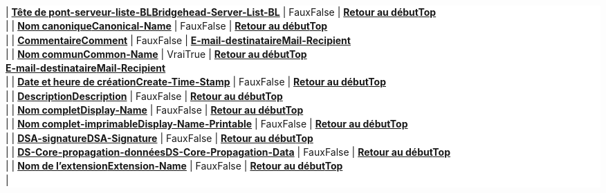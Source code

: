 | [<span data-ttu-id="96664-176">**Tête de pont-serveur-liste-BL**</span><span class="sxs-lookup"><span data-stu-id="96664-176">**Bridgehead-Server-List-BL**</span></span>](a-bridgeheadserverlistbl.md)             | <span data-ttu-id="96664-177">Faux</span><span class="sxs-lookup"><span data-stu-id="96664-177">False</span></span>     | [<span data-ttu-id="96664-178">**Retour au début**</span><span class="sxs-lookup"><span data-stu-id="96664-178">**Top**</span></span>](c-top.md)<br/>                                                      |
| [<span data-ttu-id="96664-179">**Nom canonique**</span><span class="sxs-lookup"><span data-stu-id="96664-179">**Canonical-Name**</span></span>](a-canonicalname.md)                                 | <span data-ttu-id="96664-180">Faux</span><span class="sxs-lookup"><span data-stu-id="96664-180">False</span></span>     | [<span data-ttu-id="96664-181">**Retour au début**</span><span class="sxs-lookup"><span data-stu-id="96664-181">**Top**</span></span>](c-top.md)<br/>                                                      |
| [<span data-ttu-id="96664-182">**Commentaire**</span><span class="sxs-lookup"><span data-stu-id="96664-182">**Comment**</span></span>](a-info.md)                                                 | <span data-ttu-id="96664-183">Faux</span><span class="sxs-lookup"><span data-stu-id="96664-183">False</span></span>     | [<span data-ttu-id="96664-184">**E-mail-destinataire**</span><span class="sxs-lookup"><span data-stu-id="96664-184">**Mail-Recipient**</span></span>](c-mailrecipient.md)<br/>                                 |
| [<span data-ttu-id="96664-185">**Nom commun**</span><span class="sxs-lookup"><span data-stu-id="96664-185">**Common-Name**</span></span>](a-cn.md)                                               | <span data-ttu-id="96664-186">Vrai</span><span class="sxs-lookup"><span data-stu-id="96664-186">True</span></span>      | [<span data-ttu-id="96664-187">**Retour au début**</span><span class="sxs-lookup"><span data-stu-id="96664-187">**Top**</span></span>](c-top.md)<br/> [<span data-ttu-id="96664-188">**E-mail-destinataire**</span><span class="sxs-lookup"><span data-stu-id="96664-188">**Mail-Recipient**</span></span>](c-mailrecipient.md)<br/> |
| [<span data-ttu-id="96664-189">**Date et heure de création**</span><span class="sxs-lookup"><span data-stu-id="96664-189">**Create-Time-Stamp**</span></span>](a-createtimestamp.md)                            | <span data-ttu-id="96664-190">Faux</span><span class="sxs-lookup"><span data-stu-id="96664-190">False</span></span>     | [<span data-ttu-id="96664-191">**Retour au début**</span><span class="sxs-lookup"><span data-stu-id="96664-191">**Top**</span></span>](c-top.md)<br/>                                                      |
| [<span data-ttu-id="96664-192">**Description**</span><span class="sxs-lookup"><span data-stu-id="96664-192">**Description**</span></span>](a-description.md)                                      | <span data-ttu-id="96664-193">Faux</span><span class="sxs-lookup"><span data-stu-id="96664-193">False</span></span>     | [<span data-ttu-id="96664-194">**Retour au début**</span><span class="sxs-lookup"><span data-stu-id="96664-194">**Top**</span></span>](c-top.md)<br/>                                                      |
| [<span data-ttu-id="96664-195">**Nom complet**</span><span class="sxs-lookup"><span data-stu-id="96664-195">**Display-Name**</span></span>](a-displayname.md)                                     | <span data-ttu-id="96664-196">Faux</span><span class="sxs-lookup"><span data-stu-id="96664-196">False</span></span>     | [<span data-ttu-id="96664-197">**Retour au début**</span><span class="sxs-lookup"><span data-stu-id="96664-197">**Top**</span></span>](c-top.md)<br/>                                                      |
| [<span data-ttu-id="96664-198">**Nom complet-imprimable**</span><span class="sxs-lookup"><span data-stu-id="96664-198">**Display-Name-Printable**</span></span>](a-displaynameprintable.md)                  | <span data-ttu-id="96664-199">Faux</span><span class="sxs-lookup"><span data-stu-id="96664-199">False</span></span>     | [<span data-ttu-id="96664-200">**Retour au début**</span><span class="sxs-lookup"><span data-stu-id="96664-200">**Top**</span></span>](c-top.md)<br/>                                                      |
| [<span data-ttu-id="96664-201">**DSA-signature**</span><span class="sxs-lookup"><span data-stu-id="96664-201">**DSA-Signature**</span></span>](a-dsasignature.md)                                   | <span data-ttu-id="96664-202">Faux</span><span class="sxs-lookup"><span data-stu-id="96664-202">False</span></span>     | [<span data-ttu-id="96664-203">**Retour au début**</span><span class="sxs-lookup"><span data-stu-id="96664-203">**Top**</span></span>](c-top.md)<br/>                                                      |
| [<span data-ttu-id="96664-204">**DS-Core-propagation-données**</span><span class="sxs-lookup"><span data-stu-id="96664-204">**DS-Core-Propagation-Data**</span></span>](a-dscorepropagationdata.md)               | <span data-ttu-id="96664-205">Faux</span><span class="sxs-lookup"><span data-stu-id="96664-205">False</span></span>     | [<span data-ttu-id="96664-206">**Retour au début**</span><span class="sxs-lookup"><span data-stu-id="96664-206">**Top**</span></span>](c-top.md)<br/>                                                      |
| [<span data-ttu-id="96664-207">**Nom de l’extension**</span><span class="sxs-lookup"><span data-stu-id="96664-207">**Extension-Name**</span></span>](a-extensionname.md)                                 | <span data-ttu-id="96664-208">Faux</span><span class="sxs-lookup"><span data-stu-id="96664-208">False</span></span>     | [<span data-ttu-id="96664-209">**Retour au début**</span><span class="sxs-lookup"><span data-stu-id="96664-209">**Top**</span></span>](c-top.md)<br/>                                                      |